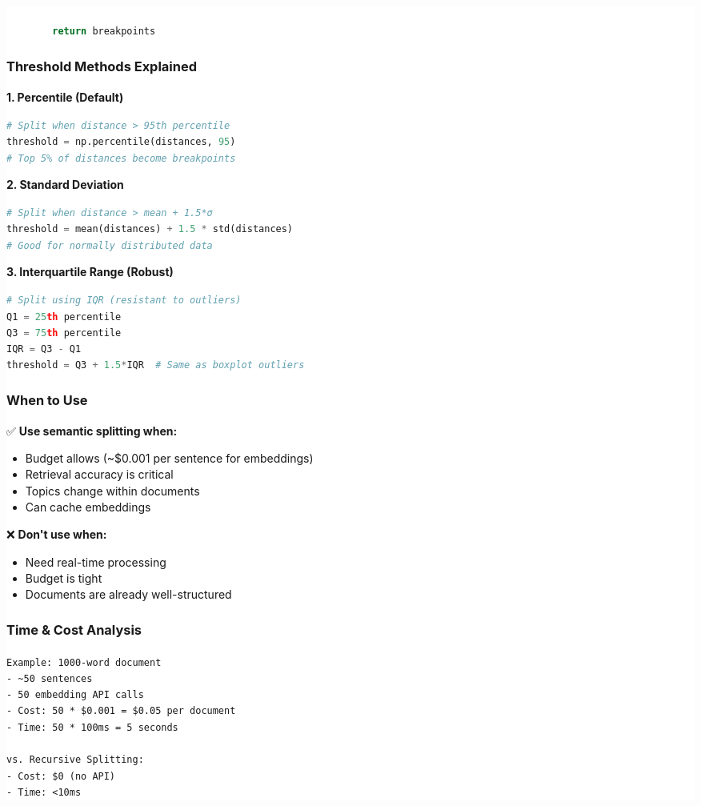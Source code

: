 ```python

        return breakpoints
```

### Threshold Methods Explained

**1. Percentile (Default)**
```python
# Split when distance > 95th percentile
threshold = np.percentile(distances, 95)
# Top 5% of distances become breakpoints
```

**2. Standard Deviation**
```python
# Split when distance > mean + 1.5*σ
threshold = mean(distances) + 1.5 * std(distances)
# Good for normally distributed data
```

**3. Interquartile Range (Robust)**
```python
# Split using IQR (resistant to outliers)
Q1 = 25th percentile
Q3 = 75th percentile
IQR = Q3 - Q1
threshold = Q3 + 1.5*IQR  # Same as boxplot outliers
```

### When to Use

✅ **Use semantic splitting when:**
- Budget allows (~$0.001 per sentence for embeddings)
- Retrieval accuracy is critical
- Topics change within documents
- Can cache embeddings

❌ **Don't use when:**
- Need real-time processing
- Budget is tight
- Documents are already well-structured

### Time & Cost Analysis

```
Example: 1000-word document
- ~50 sentences
- 50 embedding API calls
- Cost: 50 * $0.001 = $0.05 per document
- Time: 50 * 100ms = 5 seconds

vs. Recursive Splitting:
- Cost: $0 (no API)
- Time: <10ms
```
